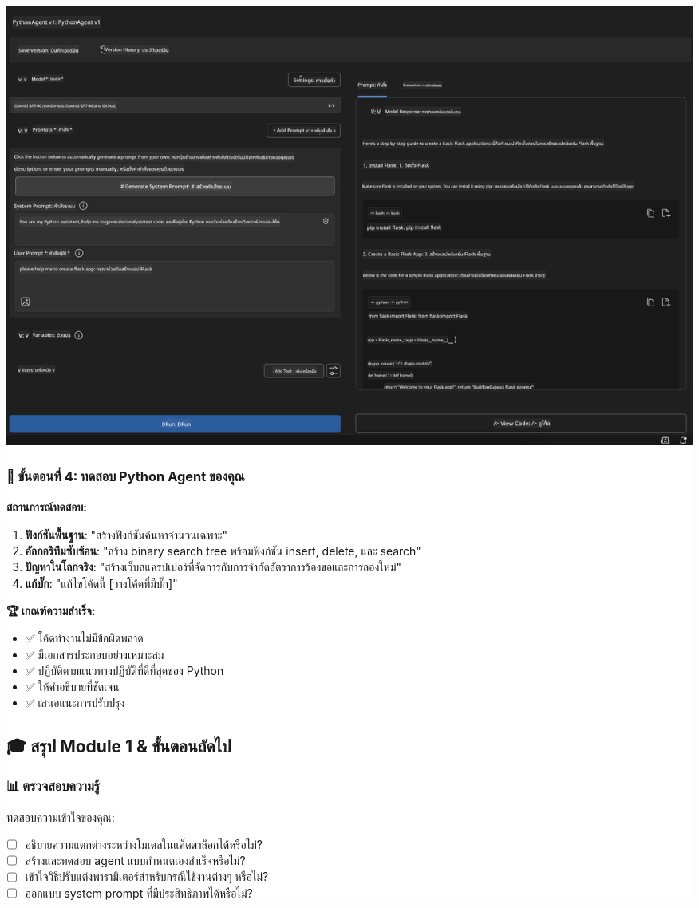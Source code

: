 ![Python Agent Configuration](../../../../translated_images/pythonagent.5e51b406401c165fcabfd66f2d943c27f46b5fed0f9fb73abefc9e91ca3489d4.th.png)

### 🧪 ขั้นตอนที่ 4: ทดสอบ Python Agent ของคุณ

**สถานการณ์ทดสอบ:**
1. **ฟังก์ชันพื้นฐาน**: "สร้างฟังก์ชันค้นหาจำนวนเฉพาะ"
2. **อัลกอริทึมซับซ้อน**: "สร้าง binary search tree พร้อมฟังก์ชัน insert, delete, และ search"
3. **ปัญหาในโลกจริง**: "สร้างเว็บสแครปเปอร์ที่จัดการกับการจำกัดอัตราการร้องขอและการลองใหม่"
4. **แก้บั๊ก**: "แก้ไขโค้ดนี้ [วางโค้ดที่มีบั๊ก]"

**🏆 เกณฑ์ความสำเร็จ:**
- ✅ โค้ดทำงานไม่มีข้อผิดพลาด
- ✅ มีเอกสารประกอบอย่างเหมาะสม
- ✅ ปฏิบัติตามแนวทางปฏิบัติที่ดีที่สุดของ Python
- ✅ ให้คำอธิบายที่ชัดเจน
- ✅ เสนอแนะการปรับปรุง

## 🎓 สรุป Module 1 & ขั้นตอนถัดไป

### 📊 ตรวจสอบความรู้

ทดสอบความเข้าใจของคุณ:
- [ ] อธิบายความแตกต่างระหว่างโมเดลในแค็ตตาล็อกได้หรือไม่?
- [ ] สร้างและทดสอบ agent แบบกำหนดเองสำเร็จหรือไม่?
- [ ] เข้าใจวิธีปรับแต่งพารามิเตอร์สำหรับกรณีใช้งานต่างๆ หรือไม่?
- [ ] ออกแบบ system prompt ที่มีประสิทธิภาพได้หรือไม่?
